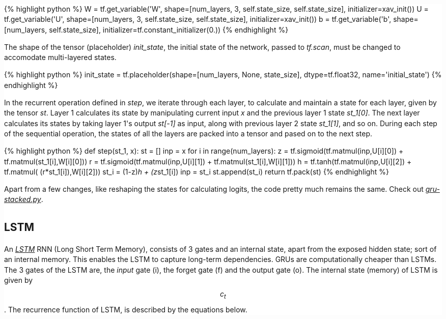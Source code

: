 {% highlight python %}
W = tf.get_variable('W', 
        shape=[num_layers, 3, self.state_size, self.state_size], 
        initializer=xav_init())
U = tf.get_variable('U', 
        shape=[num_layers, 3, self.state_size, self.state_size], 
        initializer=xav_init())
b = tf.get_variable('b', 
        shape=[num_layers, self.state_size], 
        initializer=tf.constant_initializer(0.))
{% endhighlight %}

The shape of the tensor (placeholder) *init_state*, the initial state of the network, passed to *tf.scan*, must be changed to accomodate multi-layered states.

{% highlight python %}
init_state = tf.placeholder(shape=[num_layers, None, state_size], 
    dtype=tf.float32, name='initial_state')
{% endhighlight %}

In the recurrent operation defined in *step*, we iterate through each layer, to calculate and maintain a state for each layer, given by the tensor *st*. Layer 1 calculates its state by manipulating current input *x* and the previous layer 1 state *st_1[0]*. The next layer calculates its states by taking layer 1's output *st[-1]* as input, along with previous layer 2 state *st_1[1]*, and so on. During each step of the sequential operation, the states of all the layers are packed into a tensor and pased on to the next step.

{% highlight python %}
def step(st_1, x):
    st = []
    inp = x
    for i in range(num_layers):
        z = tf.sigmoid(tf.matmul(inp,U[i][0]) + tf.matmul(st_1[i],W[i][0]))
        r = tf.sigmoid(tf.matmul(inp,U[i][1]) + tf.matmul(st_1[i],W[i][1]))
        h = tf.tanh(tf.matmul(inp,U[i][2]) + tf.matmul( (r*st_1[i]),W[i][2]))
        st_i = (1-z)*h + (z*st_1[i])
        inp = st_i
        st.append(st_i)
    return tf.pack(st)
{% endhighlight %}

Apart from a few changes, like reshaping the states for calculating logits, the code pretty much remains the same. Check out [*gru-stacked.py*](https://github.com/suriyadeepan/rnn-from-scratch/blob/master/gru-stacked.py).


## LSTM

An [*LSTM*](http://colah.github.io/posts/2015-08-Understanding-LSTMs/) RNN (Long Short Term Memory), consists of 3 gates and an internal state, apart from the exposed hidden state; sort of an internal memory. This enables the LSTM to capture long-term dependencies. GRUs are computationally cheaper than LSTMs. The 3 gates of the LSTM are, the *input* gate (i), the forget gate (f) and the output gate (o). The internal state (memory) of LSTM is given by $$c_t$$. The recurrence function of LSTM, is described by the equations below.
